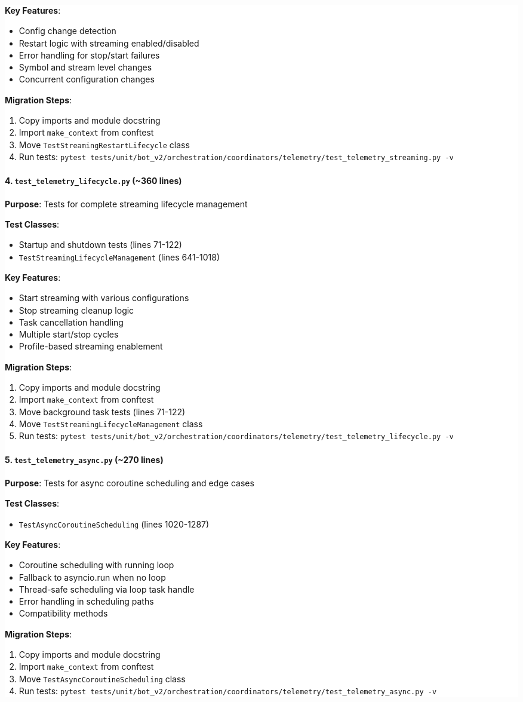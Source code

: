 **Key Features**:
- Config change detection
- Restart logic with streaming enabled/disabled
- Error handling for stop/start failures
- Symbol and stream level changes
- Concurrent configuration changes

**Migration Steps**:
1. Copy imports and module docstring
2. Import `make_context` from conftest
3. Move `TestStreamingRestartLifecycle` class
4. Run tests: `pytest tests/unit/bot_v2/orchestration/coordinators/telemetry/test_telemetry_streaming.py -v`

#### 4. `test_telemetry_lifecycle.py` (~360 lines)
**Purpose**: Tests for complete streaming lifecycle management

**Test Classes**:
- Startup and shutdown tests (lines 71-122)
- `TestStreamingLifecycleManagement` (lines 641-1018)

**Key Features**:
- Start streaming with various configurations
- Stop streaming cleanup logic
- Task cancellation handling
- Multiple start/stop cycles
- Profile-based streaming enablement

**Migration Steps**:
1. Copy imports and module docstring
2. Import `make_context` from conftest
3. Move background task tests (lines 71-122)
4. Move `TestStreamingLifecycleManagement` class
5. Run tests: `pytest tests/unit/bot_v2/orchestration/coordinators/telemetry/test_telemetry_lifecycle.py -v`

#### 5. `test_telemetry_async.py` (~270 lines)
**Purpose**: Tests for async coroutine scheduling and edge cases

**Test Classes**:
- `TestAsyncCoroutineScheduling` (lines 1020-1287)

**Key Features**:
- Coroutine scheduling with running loop
- Fallback to asyncio.run when no loop
- Thread-safe scheduling via loop task handle
- Error handling in scheduling paths
- Compatibility methods

**Migration Steps**:
1. Copy imports and module docstring
2. Import `make_context` from conftest
3. Move `TestAsyncCoroutineScheduling` class
4. Run tests: `pytest tests/unit/bot_v2/orchestration/coordinators/telemetry/test_telemetry_async.py -v`

